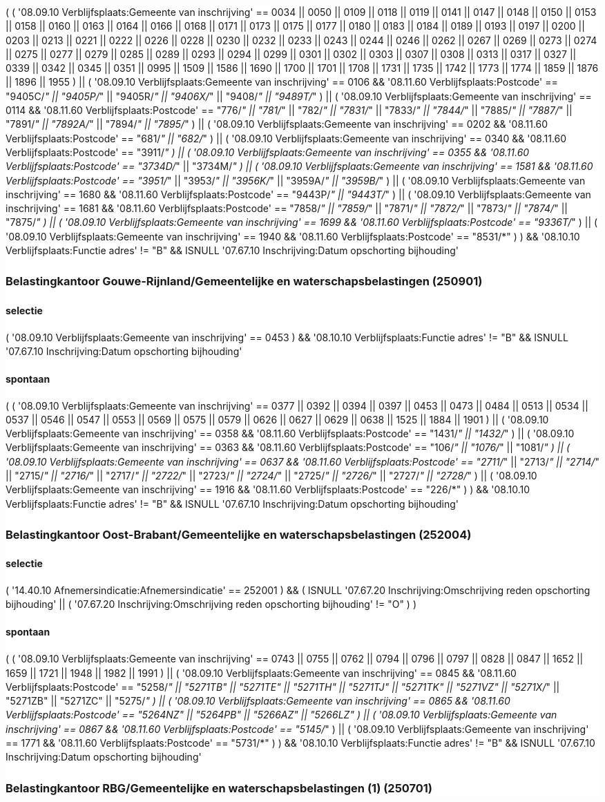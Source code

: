 ( ( '08.09.10 Verblijfsplaats:Gemeente van inschrijving' == 0034 || 0050 || 0109 || 0118 || 0119 || 0141 || 0147 || 0148 || 0150 || 0153 || 0158 || 0160 || 0163 || 0164 || 0166 || 0168 || 0171 || 0173 || 0175 || 0177 || 0180 || 0183 || 0184 || 0189 || 0193 || 0197 || 0200 || 0203 || 0213 || 0221 || 0222 || 0226 || 0228 || 0230 || 0232 || 0233 || 0243 || 0244 || 0246 || 0262 || 0267 || 0269 || 0273 || 0274 || 0275 || 0277 || 0279 || 0285 || 0289 || 0293 || 0294 || 0299 || 0301 || 0302 || 0303 || 0307 || 0308 || 0313 || 0317 || 0327 || 0339 || 0342 || 0345 || 0351 || 0995 || 1509 || 1586 || 1690 || 1700 || 1701 || 1708 || 1731 || 1735 || 1742 || 1773 || 1774 || 1859 || 1876 || 1896 || 1955 ) || ( '08.09.10 Verblijfsplaats:Gemeente van inschrijving' == 0106 && '08.11.60 Verblijfsplaats:Postcode' == "9405C/*" || "9405P/*" || "9405R/*" || "9406X/*" || "9408/*" || "9489T/*" ) || ( '08.09.10 Verblijfsplaats:Gemeente van inschrijving' == 0114 && '08.11.60 Verblijfsplaats:Postcode' == "776/*" || "781/*" || "782/*" || "7831/*" || "7833/*" || "7844/*" || "7885/*" || "7887/*" || "7891/*" || "7892A/*" || "7894/*" || "7895/*" ) || ( '08.09.10 Verblijfsplaats:Gemeente van inschrijving' == 0202 && '08.11.60 Verblijfsplaats:Postcode' == "681/*" || "682/*" ) || ( '08.09.10 Verblijfsplaats:Gemeente van inschrijving' == 0340 && '08.11.60 Verblijfsplaats:Postcode' == "3911/*" ) || ( '08.09.10 Verblijfsplaats:Gemeente van inschrijving' == 0355 && '08.11.60 Verblijfsplaats:Postcode' == "3734D/*" || "3734M/*" ) || ( '08.09.10 Verblijfsplaats:Gemeente van inschrijving' == 1581 && '08.11.60 Verblijfsplaats:Postcode' == "3951/*" || "3953/*" || "3956K/*" || "3959A/*" || "3959B/*" ) || ( '08.09.10 Verblijfsplaats:Gemeente van inschrijving' == 1680 && '08.11.60 Verblijfsplaats:Postcode' == "9443P/*" || "9443T/*" ) || ( '08.09.10 Verblijfsplaats:Gemeente van inschrijving' == 1681 && '08.11.60 Verblijfsplaats:Postcode' == "7858/*" || "7859/*" || "7871/*" || "7872/*" || "7873/*" || "7874/*" || "7875/*" ) || ( '08.09.10 Verblijfsplaats:Gemeente van inschrijving' == 1699 && '08.11.60 Verblijfsplaats:Postcode' == "9336T/*" ) || ( '08.09.10 Verblijfsplaats:Gemeente van inschrijving' == 1940 && '08.11.60 Verblijfsplaats:Postcode' == "8531/*" ) ) && '08.10.10 Verblijfsplaats:Functie adres' != "B" && ISNULL '07.67.10 Inschrijving:Datum opschorting bijhouding'
### Belastingkantoor Gouwe-Rijnland/Gemeentelijke en waterschapsbelastingen (250901)
#### selectie
( '08.09.10 Verblijfsplaats:Gemeente van inschrijving' == 0453 ) && '08.10.10 Verblijfsplaats:Functie adres' != "B" && ISNULL '07.67.10 Inschrijving:Datum opschorting bijhouding'
#### spontaan
( ( '08.09.10 Verblijfsplaats:Gemeente van inschrijving' == 0377 || 0392 || 0394 || 0397 || 0453 || 0473 || 0484 || 0513 || 0534 || 0537 || 0546 || 0547 || 0553 || 0569 || 0575 || 0579 || 0626 || 0627 || 0629 || 0638 || 1525 || 1884 || 1901 ) || ( '08.09.10 Verblijfsplaats:Gemeente van inschrijving' == 0358 && '08.11.60 Verblijfsplaats:Postcode' == "1431/*" || "1432/*" ) || ( '08.09.10 Verblijfsplaats:Gemeente van inschrijving' == 0363 && '08.11.60 Verblijfsplaats:Postcode' == "106/*" || "1076/*" || "1081/*" ) || ( '08.09.10 Verblijfsplaats:Gemeente van inschrijving' == 0637 && '08.11.60 Verblijfsplaats:Postcode' == "2711/*" || "2713/*" || "2714/*" || "2715/*" || "2716/*" || "2717/*" || "2722/*" || "2723/*" || "2724/*" || "2725/*" || "2726/*" || "2727/*" || "2728/*" ) || ( '08.09.10 Verblijfsplaats:Gemeente van inschrijving' == 1916 && '08.11.60 Verblijfsplaats:Postcode' == "226/*" ) ) && '08.10.10 Verblijfsplaats:Functie adres' != "B" && ISNULL '07.67.10 Inschrijving:Datum opschorting bijhouding'
### Belastingkantoor Oost-Brabant/Gemeentelijke en waterschapsbelastingen (252004)
#### selectie
( '14.40.10 Afnemersindicatie:Afnemersindicatie' == 252001 ) && ( ISNULL '07.67.20 Inschrijving:Omschrijving reden opschorting bijhouding' || ( '07.67.20 Inschrijving:Omschrijving reden opschorting bijhouding' != "O" ) )
#### spontaan
( ( '08.09.10 Verblijfsplaats:Gemeente van inschrijving' == 0743 || 0755 || 0762 || 0794 || 0796 || 0797 || 0828 || 0847 || 1652 || 1659 || 1721 || 1948 || 1982 || 1991 ) || ( '08.09.10 Verblijfsplaats:Gemeente van inschrijving' == 0845 && '08.11.60 Verblijfsplaats:Postcode' == "5258/*" || "5271TB" || "5271TE" || "5271TH" || "5271TJ" || "5271TK" || "5271VZ" || "5271X/*" || "5271ZB" || "5271ZC" || "5275/*" ) || ( '08.09.10 Verblijfsplaats:Gemeente van inschrijving' == 0865 && '08.11.60 Verblijfsplaats:Postcode' == "5264NZ" || "5264PB" || "5266AZ" || "5266LZ" ) || ( '08.09.10 Verblijfsplaats:Gemeente van inschrijving' == 0867 && '08.11.60 Verblijfsplaats:Postcode' == "5145/*" ) || ( '08.09.10 Verblijfsplaats:Gemeente van inschrijving' == 1771 && '08.11.60 Verblijfsplaats:Postcode' == "5731/*" ) ) && '08.10.10 Verblijfsplaats:Functie adres' != "B" && ISNULL '07.67.10 Inschrijving:Datum opschorting bijhouding'
### Belastingkantoor RBG/Gemeentelijke en waterschapsbelastingen (1) (250701)